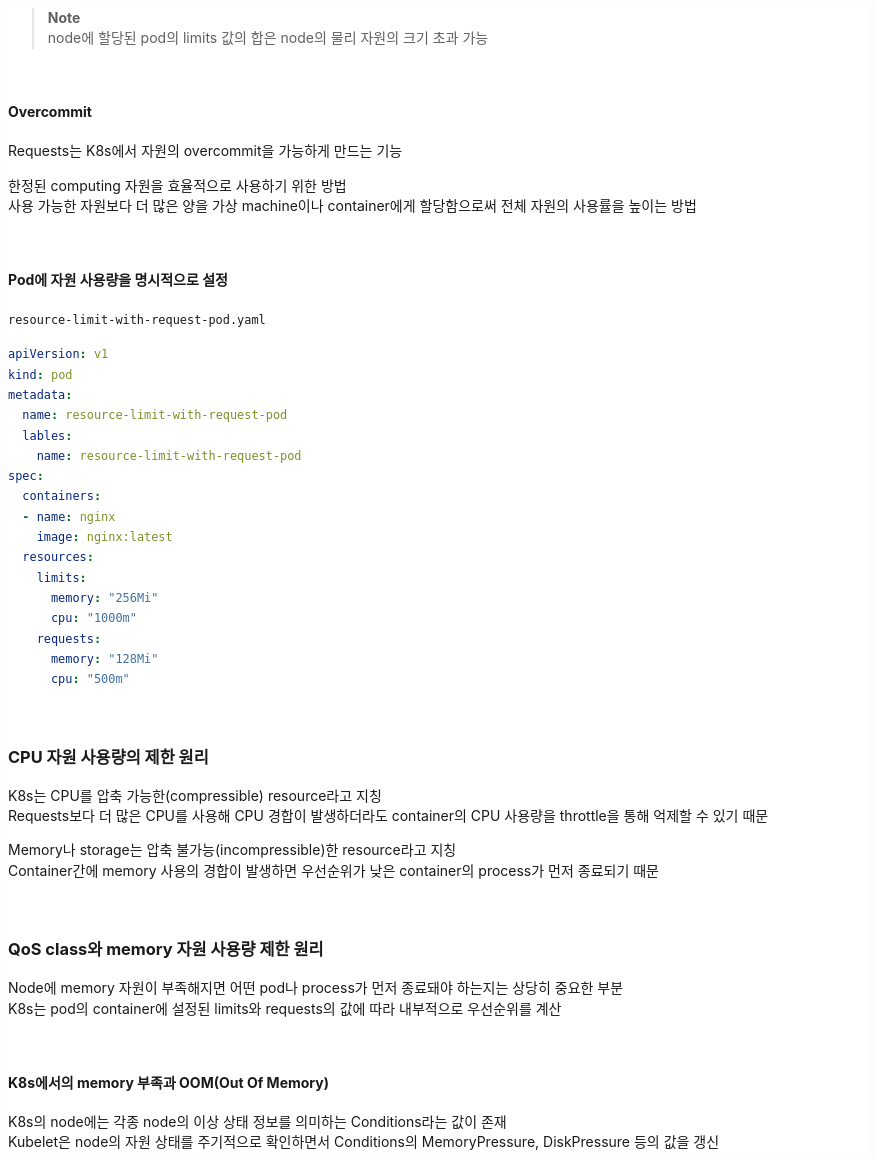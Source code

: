 > **Note**  
> node에 할당된 pod의 limits 값의 합은 node의 물리 자원의 크기 초과 가능

<br>

#### Overcommit
Requests는 K8s에서 자원의 overcommit을 가능하게 만드는 기능

한정된 computing 자원을 효율적으로 사용하기 위한 방법  
사용 가능한 자원보다 더 많은 양을 가상 machine이나 container에게 할당함으로써 전체 자원의 사용률을 높이는 방법

<br>

#### Pod에 자원 사용량을 명시적으로 설정
`resource-limit-with-request-pod.yaml`
```yaml
apiVersion: v1
kind: pod
metadata:
  name: resource-limit-with-request-pod
  lables:
    name: resource-limit-with-request-pod
spec:
  containers:
  - name: nginx
    image: nginx:latest
  resources:
    limits:
      memory: "256Mi"
      cpu: "1000m"
    requests:
      memory: "128Mi"
      cpu: "500m"
```

<br>

### CPU 자원 사용량의 제한 원리
K8s는 CPU를 압축 가능한(compressible) resource라고 지칭  
Requests보다 더 많은 CPU를 사용해 CPU 경합이 발생하더라도 container의 CPU 사용량을 throttle을 통해 억제할 수 있기 때문

Memory나 storage는 압축 불가능(incompressible)한 resource라고 지칭  
Container간에 memory 사용의 경합이 발생하면 우선순위가 낮은 container의 process가 먼저 종료되기 때문

<br>

### QoS class와 memory 자원 사용량 제한 원리
Node에 memory 자원이 부족해지면 어떤 pod나 process가 먼저 종료돼야 하는지는 상당히 중요한 부분  
K8s는 pod의 container에 설정된 limits와 requests의 값에 따라 내부적으로 우선순위를 계산

<br>

#### K8s에서의 memory 부족과 OOM(Out Of Memory)
K8s의 node에는 각종 node의 이상 상태 정보를 의미하는 Conditions라는 값이 존재  
Kubelet은 node의 자원 상태를 주기적으로 확인하면서 Conditions의 MemoryPressure, DiskPressure 등의 값을 갱신
